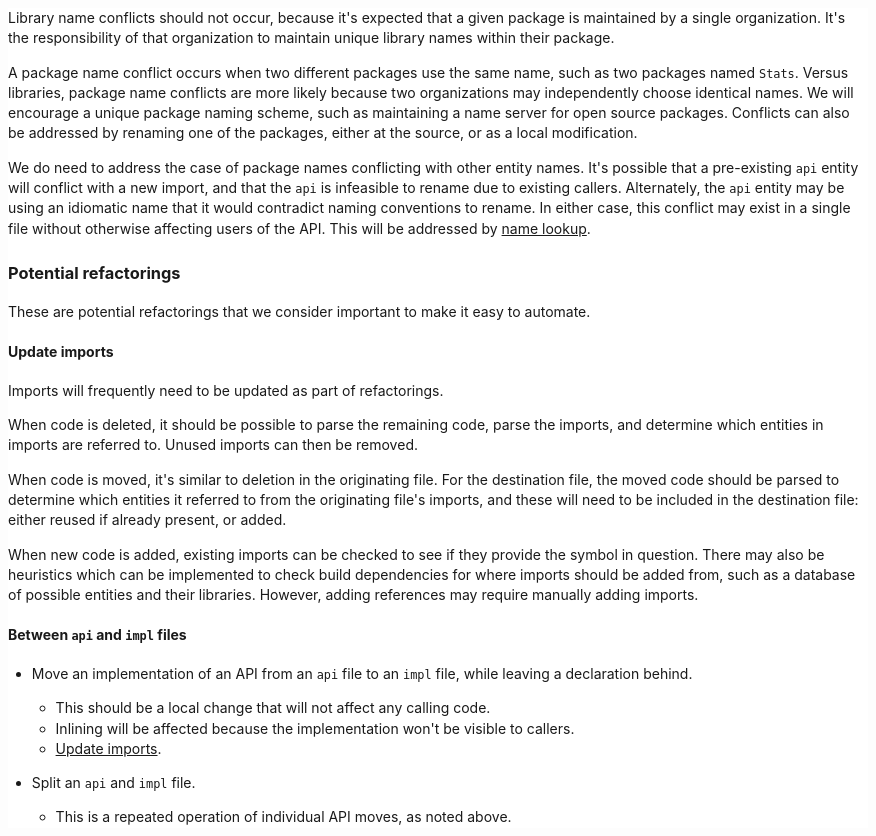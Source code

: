 Library name conflicts should not occur, because it's expected that a given
package is maintained by a single organization. It's the responsibility of that
organization to maintain unique library names within their package.

A package name conflict occurs when two different packages use the same name,
such as two packages named `Stats`. Versus libraries, package name conflicts are
more likely because two organizations may independently choose identical names.
We will encourage a unique package naming scheme, such as maintaining a name
server for open source packages. Conflicts can also be addressed by renaming one
of the packages, either at the source, or as a local modification.

We do need to address the case of package names conflicting with other entity
names. It's possible that a pre-existing `api` entity will conflict with a new
import, and that the `api` is infeasible to rename due to existing callers.
Alternately, the `api` entity may be using an idiomatic name that it would
contradict naming conventions to rename. In either case, this conflict may exist
in a single file without otherwise affecting users of the API. This will be
addressed by [name lookup](/docs/design/name_lookup.md).

### Potential refactorings

These are potential refactorings that we consider important to make it easy to
automate.

#### Update imports

Imports will frequently need to be updated as part of refactorings.

When code is deleted, it should be possible to parse the remaining code, parse
the imports, and determine which entities in imports are referred to. Unused
imports can then be removed.

When code is moved, it's similar to deletion in the originating file. For the
destination file, the moved code should be parsed to determine which entities it
referred to from the originating file's imports, and these will need to be
included in the destination file: either reused if already present, or added.

When new code is added, existing imports can be checked to see if they provide
the symbol in question. There may also be heuristics which can be implemented to
check build dependencies for where imports should be added from, such as a
database of possible entities and their libraries. However, adding references
may require manually adding imports.

#### Between `api` and `impl` files

-   Move an implementation of an API from an `api` file to an `impl` file, while
    leaving a declaration behind.

    -   This should be a local change that will not affect any calling code.
    -   Inlining will be affected because the implementation won't be visible to
        callers.
    -   [Update imports](#update-imports).

-   Split an `api` and `impl` file.

    -   This is a repeated operation of individual API moves, as noted above.
